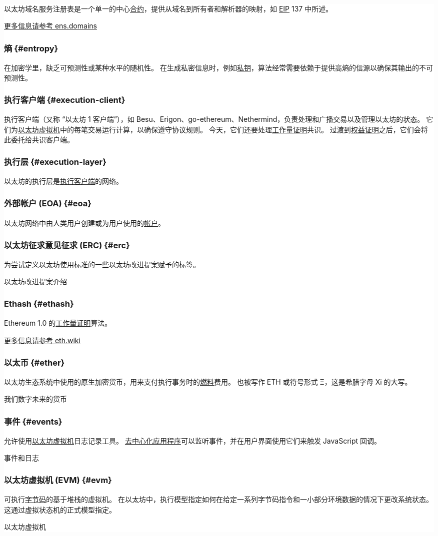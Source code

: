 以太坊域名服务注册表是一个单一的中心[合约](#smart-contract)，提供从域名到所有者和解析器的映射，如 [EIP](#eip) 137 中所述。

[更多信息请参考 ens.domains](https://ens.domains)

### 熵 {#entropy}

在加密学里，缺乏可预测性或某种水平的随机性。 在生成私密信息时，例如[私钥](#private-key)，算法经常需要依赖于提供高熵的信源以确保其输出的不可预测性。

### 执行客户端 {#execution-client}

执行客户端（又称 “以太坊 1 客户端”），如 Besu、Erigon、go-ethereum、Nethermind，负责处理和广播交易以及管理以太坊的状态。 它们为[以太坊虚拟机](#evm)中的每笔交易运行计算，以确保遵守协议规则。 今天，它们还要处理[工作量证明](#pow)共识。 过渡到[权益证明](#pos)之后，它们会将此委托给共识客户端。

### 执行层 {#execution-layer}

以太坊的执行层是[执行客户端](#execution-client)的网络。

### 外部帐户 (EOA) {#eoa}

以太坊网络中由人类用户创建或为用户使用的[帐户](#account)。

### 以太坊征求意见征求 (ERC) {#erc}

为尝试定义以太坊使用标准的一些[以太坊改进提案](#eip)赋予的标签。

<DocLink to="/eips/">
  以太坊改进提案介绍
</DocLink>

### Ethash {#ethash}

Ethereum 1.0 的[工作量证明](#pow)算法。

[更多信息请参考 eth.wiki](https://eth.wiki/en/concepts/ethash/ethash)

### 以太币 {#ether}

以太坊生态系统中使用的原生加密货币，用来支付执行事务时的[燃料](#gas)费用。 也被写作 ETH 或符号形式 Ξ，这是希腊字母 Xi 的大写。

<DocLink to="/eth/">
  我们数字未来的货币
</DocLink>

### 事件 {#events}

允许使用[以太坊虚拟机](#evm)日志记录工具。 [去中心化应用程序](#dapp)可以监听事件，并在用户界面使用它们来触发 JavaScript 回调。

<DocLink to="/developers/docs/smart-contracts/anatomy/#events-and-logs">
  事件和日志
</DocLink>

### 以太坊虚拟机 (EVM) {#evm}

可执行[字节码](#bytecode)的基于堆栈的虚拟机。 在以太坊中，执行模型指定如何在给定一系列字节码指令和一小部分环境数据的情况下更改系统状态。 这通过虚拟状态机的正式模型指定。

<DocLink to="/developers/docs/evm/">
  以太坊虚拟机
</DocLink>
